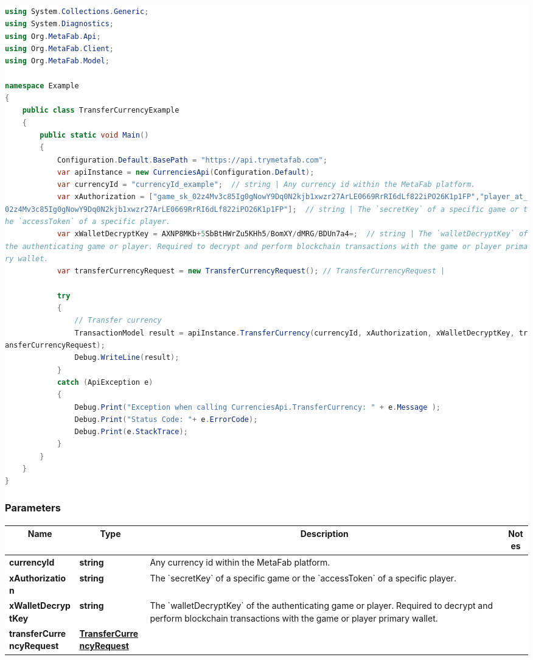 ```csharp
using System.Collections.Generic;
using System.Diagnostics;
using Org.MetaFab.Api;
using Org.MetaFab.Client;
using Org.MetaFab.Model;

namespace Example
{
    public class TransferCurrencyExample
    {
        public static void Main()
        {
            Configuration.Default.BasePath = "https://api.trymetafab.com";
            var apiInstance = new CurrenciesApi(Configuration.Default);
            var currencyId = "currencyId_example";  // string | Any currency id within the MetaFab platform.
            var xAuthorization = ["game_sk_02z4Mv3c85Ig0gNowY9Dq0N2kjb1xwzr27ArLE0669RrRI6dLf822iPO26K1p1FP","player_at_02z4Mv3c85Ig0gNowY9Dq0N2kjb1xwzr27ArLE0669RrRI6dLf822iPO26K1p1FP"];  // string | The `secretKey` of a specific game or the `accessToken` of a specific player.
            var xWalletDecryptKey = AXNP8MKb+5SbBtHWrZu5KHh5/BomXY/dMRG/BDUn7a4=;  // string | The `walletDecryptKey` of the authenticating game or player. Required to decrypt and perform blockchain transactions with the game or player primary wallet.
            var transferCurrencyRequest = new TransferCurrencyRequest(); // TransferCurrencyRequest | 

            try
            {
                // Transfer currency
                TransactionModel result = apiInstance.TransferCurrency(currencyId, xAuthorization, xWalletDecryptKey, transferCurrencyRequest);
                Debug.WriteLine(result);
            }
            catch (ApiException e)
            {
                Debug.Print("Exception when calling CurrenciesApi.TransferCurrency: " + e.Message );
                Debug.Print("Status Code: "+ e.ErrorCode);
                Debug.Print(e.StackTrace);
            }
        }
    }
}
```

### Parameters


Name | Type | Description  | Notes
------------- | ------------- | ------------- | -------------
 **currencyId** | **string**| Any currency id within the MetaFab platform. | 
 **xAuthorization** | **string**| The &#x60;secretKey&#x60; of a specific game or the &#x60;accessToken&#x60; of a specific player. | 
 **xWalletDecryptKey** | **string**| The &#x60;walletDecryptKey&#x60; of the authenticating game or player. Required to decrypt and perform blockchain transactions with the game or player primary wallet. | 
 **transferCurrencyRequest** | [**TransferCurrencyRequest**](TransferCurrencyRequest.md)|  | 
